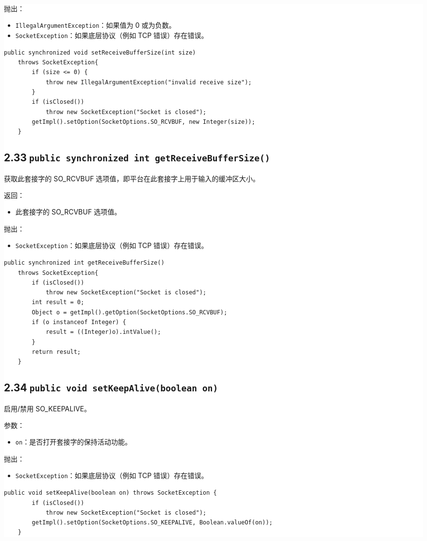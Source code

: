抛出：
- `IllegalArgumentException`：如果值为 0 或为负数。
- `SocketException`：如果底层协议（例如 TCP 错误）存在错误。
```
public synchronized void setReceiveBufferSize(int size)
    throws SocketException{
        if (size <= 0) {
            throw new IllegalArgumentException("invalid receive size");
        }
        if (isClosed())
            throw new SocketException("Socket is closed");
        getImpl().setOption(SocketOptions.SO_RCVBUF, new Integer(size));
    }
```

## 2.33 `public synchronized int getReceiveBufferSize()`
获取此套接字的 SO_RCVBUF 选项值，即平台在此套接字上用于输入的缓冲区大小。

返回：
- 此套接字的 SO_RCVBUF 选项值。

抛出：
- `SocketException`：如果底层协议（例如 TCP 错误）存在错误。
```
public synchronized int getReceiveBufferSize()
    throws SocketException{
        if (isClosed())
            throw new SocketException("Socket is closed");
        int result = 0;
        Object o = getImpl().getOption(SocketOptions.SO_RCVBUF);
        if (o instanceof Integer) {
            result = ((Integer)o).intValue();
        }
        return result;
    }
```

## 2.34 `public void setKeepAlive(boolean on)`
启用/禁用 SO_KEEPALIVE。

参数：
- `on`：是否打开套接字的保持活动功能。

抛出：
- `SocketException`：如果底层协议（例如 TCP 错误）存在错误。
```
public void setKeepAlive(boolean on) throws SocketException {
        if (isClosed())
            throw new SocketException("Socket is closed");
        getImpl().setOption(SocketOptions.SO_KEEPALIVE, Boolean.valueOf(on));
    }
```
